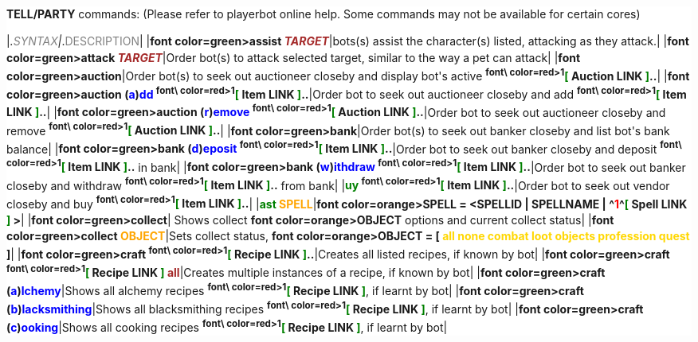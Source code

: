 **TELL/PARTY** commands:
(Please refer to playerbot online help. Some commands may not be available for certain cores)

|*.<font color=grey>SYNTAX</font>|*.<font color=grey>DESCRIPTION</font>|
|**<span style="text-align:left;">font color=green&gt;assist <font color=brown> *TARGET*</font></font></span>**|bots(s) assist the character(s) listed, attacking as they attack.|
|**<span style="text-align:left;">font color=green&gt;attack <font color=brown> *TARGET*</font></font></span>**|Order bot(s) to attack selected target, similar to the way a pet can attack|
|**<span style="text-align:left;">font color=green&gt;auction</font></span>**|Order bot(s) to seek out auctioneer closeby and display bot's active **<sup><span style="text-align:left;">font\\ color=red&gt;1</font></span></sup><font color=green>\[</font> Auction LINK <font color=green>\]</font>..**|
|**<span style="text-align:left;">font color=green&gt;auction</font> (<font color=blue>a</font>)<font color=blue>dd</font> <sup><span style="text-align:left;">font\\ color=red&gt;1</font></span></sup><font color=green>\[</font> Item LINK <font color=green>\]</font>..</span>**|Order bot to seek out auctioneer closeby and add **<sup><span style="text-align:left;">font\\ color=red&gt;1</font></span></sup><font color=green>\[</font> Item LINK <font color=green>\]</font>..**|
|**<span style="text-align:left;">font color=green&gt;auction</font> (<font color=blue>r</font>)<font color=blue>emove</font> <sup><span style="text-align:left;">font\\ color=red&gt;1</font></span></sup><font color=green>\[</font> Auction LINK <font color=green>\]</font>..</span>**|Order bot to seek out auctioneer closeby and remove **<sup><span style="text-align:left;">font\\ color=red&gt;1</font></span></sup><font color=green>\[</font> Auction LINK <font color=green>\]</font>..**|
|**<span style="text-align:left;">font color=green&gt;bank</font></span>**|Order bot(s) to seek out banker closeby and list bot's bank balance|
|**<span style="text-align:left;">font color=green&gt;bank</font> (<font color=blue>d</font>)<font color=blue>eposit</font> <sup><span style="text-align:left;">font\\ color=red&gt;1</font></span></sup><font color=green>\[</font> Item LINK <font color=green>\]</font>..</span>**|Order bot to seek out banker closeby and deposit **<sup><span style="text-align:left;">font\\ color=red&gt;1</font></span></sup><font color=green>\[</font> Item LINK <font color=green>\]</font>..** in bank|
|**<span style="text-align:left;">font color=green&gt;bank</font> (<font color=blue>w</font>)<font color=blue>ithdraw</font> <sup><span style="text-align:left;">font\\ color=red&gt;1</font></span></sup><font color=green>\[</font> Item LINK <font color=green>\]</font>..</span>**|Order bot to seek out banker closeby and withdraw **<sup><span style="text-align:left;">font\\ color=red&gt;1</font></span></sup><font color=green>\[</font> Item LINK <font color=green>\]</font>..** from bank|
|**<span class="color=orangered>b</font> <font"><font color=green>uy</font> <sup><span style="text-align:left;">font\\ color=red&gt;1</font></span></sup><font color=green>\[</font> Item LINK <font color=green>\]</font>..</span>**|Order bot to seek out vendor closeby and buy **<sup><span style="text-align:left;">font\\ color=red&gt;1</font></span></sup><font color=green>\[</font> Item LINK <font color=green>\]</font>..**|
|**<span class="color=orangered>c</font> <font"><font color=green>ast</font> <font color=orange>SPELL</font></span>**|**<span style="text-align:left;">font color=orange&gt;SPELL</font> = <SPELLID &#124; SPELLNAME &#124; ^<font color=red>1</font>^<font color=green>\[</font> Spell LINK <font color=green>\]</font> &gt;</span>**|
|**<span style="text-align:left;">font color=green&gt;collect</font></span>**| Shows collect **<span style="text-align:left;">font color=orange&gt;OBJECT</font></span>** options and current collect status|
|**<span style="text-align:left;">font color=green&gt;collect</font> <font color=orange>OBJECT</font></span>**|Sets collect status, **<span style="text-align:left;">font color=orange&gt;OBJECT</font> = \[ <font color=gold>all none combat loot objects profession quest</font> \]</span>**|
|**<span style="text-align:left;">font color=green&gt;craft </font> <sup><span style="text-align:left;">font\\ color=red&gt;1</font></span></sup><font color=green>\[</font> Recipe LINK <font color=green>\]</font>..</span>**|Creates all listed recipes, if known by bot|
|**<span style="text-align:left;">font color=green&gt;craft </font> <sup><span style="text-align:left;">font\\ color=red&gt;1</font></span></sup><font color=green>\[</font> Recipe LINK <font color=green>\]</font><font color=brown> all</font></span>**|Creates multiple instances of a recipe, if known by bot|
|**<span style="text-align:left;">font color=green&gt;craft </font>(<font color=blue>a</font>)<font color=blue>lchemy</font></span>**|Shows all alchemy recipes **<sup><span style="text-align:left;">font\\ color=red&gt;1</font></span></sup><font color=green>\[</font> Recipe LINK <font color=green>\]</font>**, if learnt by bot|
|**<span style="text-align:left;">font color=green&gt;craft </font>(<font color=blue>b</font>)<font color=blue>lacksmithing</font></span>**|Shows all blacksmithing recipes **<sup><span style="text-align:left;">font\\ color=red&gt;1</font></span></sup><font color=green>\[</font> Recipe LINK <font color=green>\]</font>**, if learnt by bot|
|**<span style="text-align:left;">font color=green&gt;craft </font>(<font color=blue>c</font>)<font color=blue>ooking</font></span>**|Shows all cooking recipes **<sup><span style="text-align:left;">font\\ color=red&gt;1</font></span></sup><font color=green>\[</font> Recipe LINK <font color=green>\]</font>**, if learnt by bot|